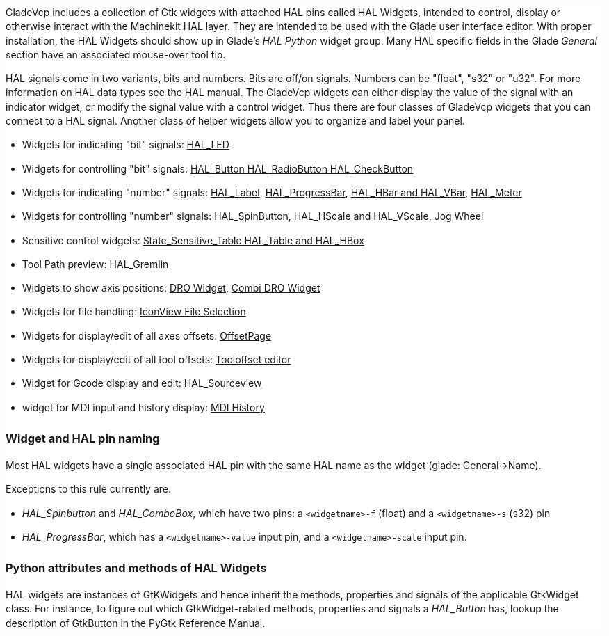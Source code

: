 GladeVcp includes a collection of Gtk widgets with attached HAL pins called HAL Widgets, intended to control, display or otherwise interact with the Machinekit HAL layer. They are intended to be used with the Glade user interface editor. With proper installation, the HAL Widgets should show up in Glade’s *HAL Python* widget group. Many HAL specific fields in the Glade *General* section have an associated mouse-over tool tip.

HAL signals come in two variants, bits and numbers. Bits are off/on signals. Numbers can be "float", "s32" or "u32". For more information on HAL data types see the [HAL manual](#sec:Hal-Data). The GladeVcp widgets can either display the value of the signal with an indicator widget, or modify the signal value with a control widget. Thus there are four classes of GladeVcp widgets that you can connect to a HAL signal. Another class of helper widgets allow you to organize and label your panel.

-   Widgets for indicating "bit" signals: [HAL\_LED](#gladevcp:HAL_LED)

-   Widgets for controlling "bit" signals: [HAL\_Button HAL\_RadioButton HAL\_CheckButton](#gladevcp:HAL_Buttons)

-   Widgets for indicating "number" signals: [HAL\_Label](#gladevcp:HAL_Label), [HAL\_ProgressBar](#gladevcp:HAL_ProgressBar), [HAL\_HBar and HAL\_VBar](#gladevcp:HAL_Bars), [HAL\_Meter](#gladevcp:HAL_Meter)

-   Widgets for controlling "number" signals: [HAL\_SpinButton](#gladevcp:HAL_SpinButton), [HAL\_HScale and HAL\_VScale](#gladevcp:HAL_Scales), [Jog Wheel](#gladevcp:JogWheel)

-   Sensitive control widgets: [State\_Sensitive\_Table HAL\_Table and HAL\_HBox](#gladevcp:HAL_Table)

-   Tool Path preview: [HAL\_Gremlin](#gladevcp:HAL_Gremlin)

-   Widgets to show axis positions: [DRO Widget](#gladevcp::DRO_widget), [Combi DRO Widget](#gladevcp::Combi_DRO)

-   Widgets for file handling: [IconView File Selection](#gladevcp::IconView)

-   Widgets for display/edit of all axes offsets: [OffsetPage](#gladevcp::Offsetpage)

-   Widgets for display/edit of all tool offsets: [Tooloffset editor](#gladevcp::tooledit)

-   Widget for Gcode display and edit: [HAL\_Sourceview](#gladevcp::HAL_sourceview)

-   widget for MDI input and history display: [MDI History](#gladevcp:MDI_History)

### Widget and HAL pin naming

Most HAL widgets have a single associated HAL pin with the same HAL name as the widget (glade: General→Name).

Exceptions to this rule currently are.

-   *HAL\_Spinbutton* and *HAL\_ComboBox*, which have two pins: a `<widgetname>-f` (float) and a `<widgetname>-s` (s32) pin

-   *HAL\_ProgressBar*, which has a `<widgetname>-value` input pin, and a `<widgetname>-scale` input pin.

### Python attributes and methods of HAL Widgets

HAL widgets are instances of GtKWidgets and hence inherit the methods, properties and signals of the applicable GtkWidget class. For instance, to figure out which GtkWidget-related methods, properties and signals a *HAL\_Button* has, lookup the description of [GtkButton](http://www.pygtk.org/docs/pygtk/class-gtkbutton.html) in the [PyGtk Reference Manual](http://www.pygtk.org/docs/pygtk).
